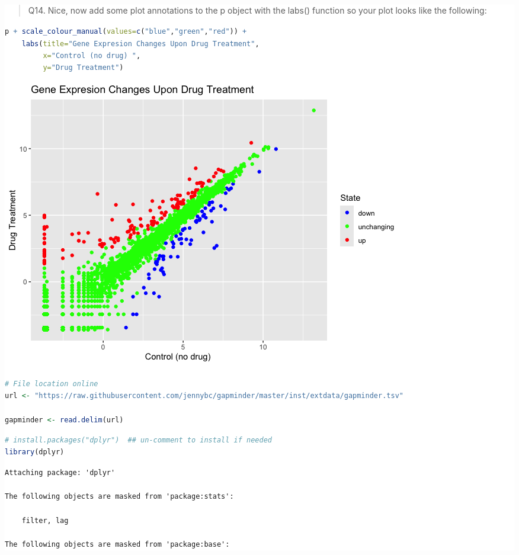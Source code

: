 > Q14. Nice, now add some plot annotations to the p object with the
> labs() function so your plot looks like the following:

``` r
p + scale_colour_manual(values=c("blue","green","red")) +
    labs(title="Gene Expresion Changes Upon Drug Treatment",
         x="Control (no drug) ",
         y="Drug Treatment")
```

![](class05_files/figure-commonmark/unnamed-chunk-15-1.png)

``` r
# File location online
url <- "https://raw.githubusercontent.com/jennybc/gapminder/master/inst/extdata/gapminder.tsv"

gapminder <- read.delim(url)
```

``` r
# install.packages("dplyr")  ## un-comment to install if needed
library(dplyr)
```


    Attaching package: 'dplyr'

    The following objects are masked from 'package:stats':

        filter, lag

    The following objects are masked from 'package:base':
